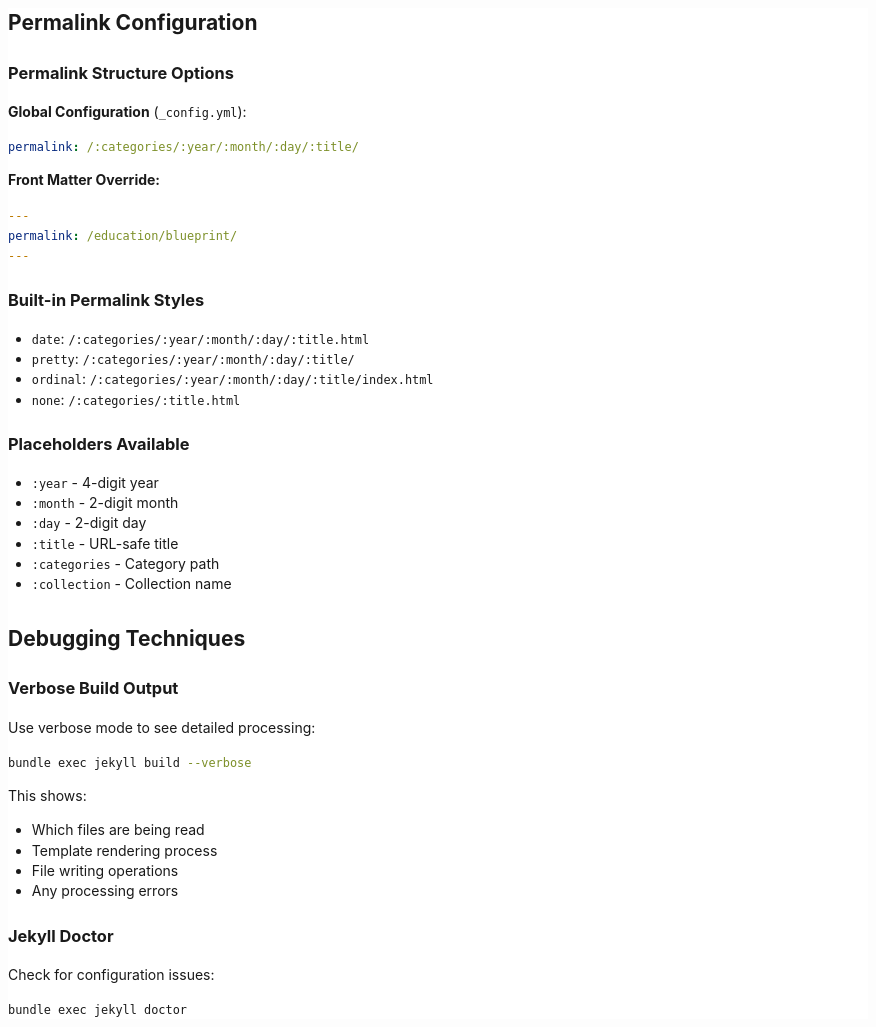 ## Permalink Configuration

### Permalink Structure Options

**Global Configuration** (`_config.yml`):
```yaml
permalink: /:categories/:year/:month/:day/:title/
```

**Front Matter Override:**
```yaml
---
permalink: /education/blueprint/
---
```

### Built-in Permalink Styles

- `date`: `/:categories/:year/:month/:day/:title.html`
- `pretty`: `/:categories/:year/:month/:day/:title/`
- `ordinal`: `/:categories/:year/:month/:day/:title/index.html`
- `none`: `/:categories/:title.html`

### Placeholders Available

- `:year` - 4-digit year
- `:month` - 2-digit month
- `:day` - 2-digit day
- `:title` - URL-safe title
- `:categories` - Category path
- `:collection` - Collection name

## Debugging Techniques

### Verbose Build Output

Use verbose mode to see detailed processing:

```bash
bundle exec jekyll build --verbose
```

This shows:
- Which files are being read
- Template rendering process
- File writing operations
- Any processing errors

### Jekyll Doctor

Check for configuration issues:

```bash
bundle exec jekyll doctor
```
